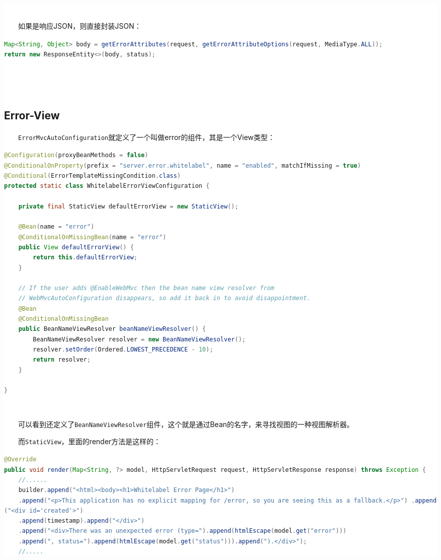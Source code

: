 　　‍

　　如果是响应JSON，则直接封装JSON：

```java
Map<String, Object> body = getErrorAttributes(request, getErrorAttributeOptions(request, MediaType.ALL));
return new ResponseEntity<>(body, status);
```

　　‍

　　‍

## Error-View

　　​`ErrorMvcAutoConfiguration`​就定义了一个叫做error的组件，其是一个View类型：

```java
@Configuration(proxyBeanMethods = false)
@ConditionalOnProperty(prefix = "server.error.whitelabel", name = "enabled", matchIfMissing = true)
@Conditional(ErrorTemplateMissingCondition.class)
protected static class WhitelabelErrorViewConfiguration {

	private final StaticView defaultErrorView = new StaticView();

	@Bean(name = "error")
	@ConditionalOnMissingBean(name = "error")
	public View defaultErrorView() {
		return this.defaultErrorView;
	}

	// If the user adds @EnableWebMvc then the bean name view resolver from
	// WebMvcAutoConfiguration disappears, so add it back in to avoid disappointment.
	@Bean
	@ConditionalOnMissingBean
	public BeanNameViewResolver beanNameViewResolver() {
		BeanNameViewResolver resolver = new BeanNameViewResolver();
		resolver.setOrder(Ordered.LOWEST_PRECEDENCE - 10);
		return resolver;
	}

}
```

　　‍

　　可以看到还定义了`BeanNameViewResolver`​组件，这个就是通过Bean的名字，来寻找视图的一种视图解析器。

　　而`StaticView`​，里面的render方法是这样的：

```java
@Override
public void render(Map<String, ?> model, HttpServletRequest request, HttpServletResponse response) throws Exception {
    //......
    builder.append("<html><body><h1>Whitelabel Error Page</h1>")
    .append("<p>This application has no explicit mapping for /error, so you are seeing this as a fallback.</p>") .append("<div id='created'>")
    .append(timestamp).append("</div>")
    .append("<div>There was an unexpected error (type=").append(htmlEscape(model.get("error")))
    .append(", status=").append(htmlEscape(model.get("status"))).append(").</div>");
    //.....
```
